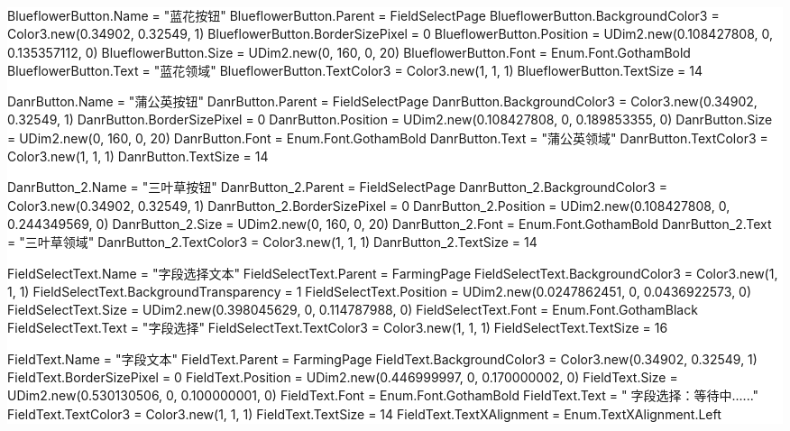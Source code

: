 BlueflowerButton.Name = "蓝花按钮"
BlueflowerButton.Parent = FieldSelectPage
BlueflowerButton.BackgroundColor3 = Color3.new(0.34902, 0.32549, 1)
BlueflowerButton.BorderSizePixel = 0
BlueflowerButton.Position = UDim2.new(0.108427808, 0, 0.135357112, 0)
BlueflowerButton.Size = UDim2.new(0, 160, 0, 20)
BlueflowerButton.Font = Enum.Font.GothamBold
BlueflowerButton.Text = "蓝花领域"
BlueflowerButton.TextColor3 = Color3.new(1, 1, 1)
BlueflowerButton.TextSize = 14
 
DanrButton.Name = "蒲公英按钮"
DanrButton.Parent = FieldSelectPage
DanrButton.BackgroundColor3 = Color3.new(0.34902, 0.32549, 1)
DanrButton.BorderSizePixel = 0
DanrButton.Position = UDim2.new(0.108427808, 0, 0.189853355, 0)
DanrButton.Size = UDim2.new(0, 160, 0, 20)
DanrButton.Font = Enum.Font.GothamBold
DanrButton.Text = "蒲公英领域"
DanrButton.TextColor3 = Color3.new(1, 1, 1)
DanrButton.TextSize = 14
 
DanrButton_2.Name = "三叶草按钮"
DanrButton_2.Parent = FieldSelectPage
DanrButton_2.BackgroundColor3 = Color3.new(0.34902, 0.32549, 1)
DanrButton_2.BorderSizePixel = 0
DanrButton_2.Position = UDim2.new(0.108427808, 0, 0.244349569, 0)
DanrButton_2.Size = UDim2.new(0, 160, 0, 20)
DanrButton_2.Font = Enum.Font.GothamBold
DanrButton_2.Text = "三叶草领域"
DanrButton_2.TextColor3 = Color3.new(1, 1, 1)
DanrButton_2.TextSize = 14
 
FieldSelectText.Name = "字段选择文本"
FieldSelectText.Parent = FarmingPage
FieldSelectText.BackgroundColor3 = Color3.new(1, 1, 1)
FieldSelectText.BackgroundTransparency = 1
FieldSelectText.Position = UDim2.new(0.0247862451, 0, 0.0436922573, 0)
FieldSelectText.Size = UDim2.new(0.398045629, 0, 0.114787988, 0)
FieldSelectText.Font = Enum.Font.GothamBlack
FieldSelectText.Text = "字段选择"
FieldSelectText.TextColor3 = Color3.new(1, 1, 1)
FieldSelectText.TextSize = 16
 
FieldText.Name = "字段文本"
FieldText.Parent = FarmingPage
FieldText.BackgroundColor3 = Color3.new(0.34902, 0.32549, 1)
FieldText.BorderSizePixel = 0
FieldText.Position = UDim2.new(0.446999997, 0, 0.170000002, 0)
FieldText.Size = UDim2.new(0.530130506, 0, 0.100000001, 0)
FieldText.Font = Enum.Font.GothamBold
FieldText.Text = " 字段选择：等待中......"
FieldText.TextColor3 = Color3.new(1, 1, 1)
FieldText.TextSize = 14
FieldText.TextXAlignment = Enum.TextXAlignment.Left
 